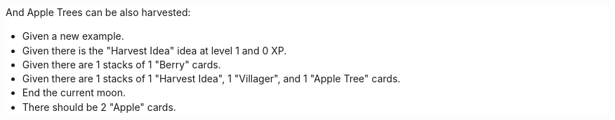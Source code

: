 And Apple Trees can be also harvested:

 * Given a new example.
 * Given there is the "Harvest Idea" idea at level 1 and 0 XP.
 * Given there are 1 stacks of 1 "Berry" cards.
 * Given there are 1 stacks of 1 "Harvest Idea", 1 "Villager", and 1 "Apple Tree" cards.
 * End the current moon.
 * There should be 2 "Apple" cards.

